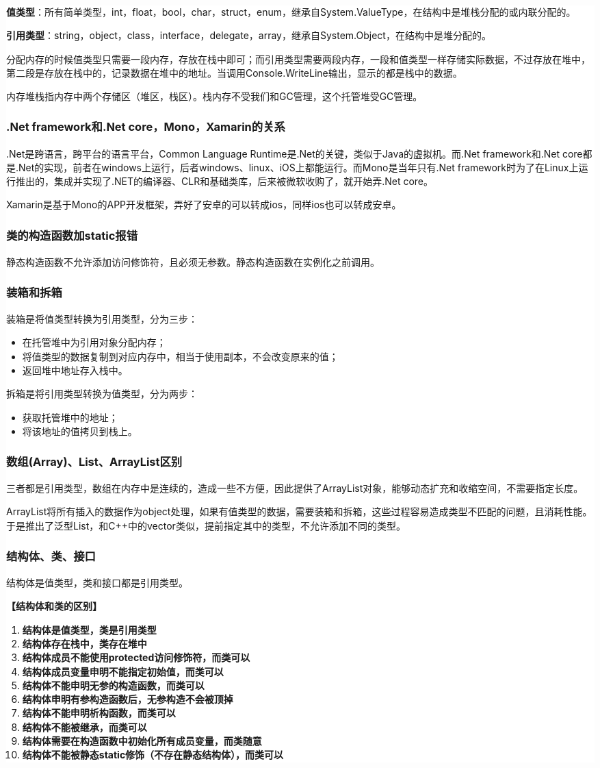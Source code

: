 **值类型**：所有简单类型，int，float，bool，char，struct，enum，继承自System.ValueType，在结构中是堆栈分配的或内联分配的。

**引用类型**：string，object，class，interface，delegate，array，继承自System.Object，在结构中是堆分配的。

分配内存的时候值类型只需要一段内存，存放在栈中即可；而引用类型需要两段内存，一段和值类型一样存储实际数据，不过存放在堆中，第二段是存放在栈中的，记录数据在堆中的地址。当调用Console.WriteLine输出，显示的都是栈中的数据。

内存堆栈指内存中两个存储区（堆区，栈区）。栈内存不受我们和GC管理，这个托管堆受GC管理。

### .Net framework和.Net core，Mono，Xamarin的关系

.Net是跨语言，跨平台的语言平台，Common Language Runtime是.Net的关键，类似于Java的虚拟机。而.Net framework和.Net core都是.Net的实现，前者在windows上运行，后者windows、linux、iOS上都能运行。而Mono是当年只有.Net framework时为了在Linux上运行推出的，集成并实现了.NET的编译器、CLR和基础类库，后来被微软收购了，就开始弄.Net core。	

Xamarin是基于Mono的APP开发框架，弄好了安卓的可以转成ios，同样ios也可以转成安卓。

### 类的构造函数加static报错

静态构造函数不允许添加访问修饰符，且必须无参数。静态构造函数在实例化之前调用。

### 装箱和拆箱

装箱是将值类型转换为引用类型，分为三步：

* 在托管堆中为引用对象分配内存；
* 将值类型的数据复制到对应内存中，相当于使用副本，不会改变原来的值；
* 返回堆中地址存入栈中。

拆箱是将引用类型转换为值类型，分为两步：

* 获取托管堆中的地址；
* 将该地址的值拷贝到栈上。

### 数组(Array)、List、ArrayList区别

三者都是引用类型，数组在内存中是连续的，造成一些不方便，因此提供了ArrayList对象，能够动态扩充和收缩空间，不需要指定长度。

ArrayList将所有插入的数据作为object处理，如果有值类型的数据，需要装箱和拆箱，这些过程容易造成类型不匹配的问题，且消耗性能。于是推出了泛型List，和C++中的vector类似，提前指定其中的类型，不允许添加不同的类型。

### 结构体、类、接口

结构体是值类型，类和接口都是引用类型。

**【结构体和类的区别】**

1. **结构体是值类型，类是引用类型**
2. **结构体存在栈中，类存在堆中**
3. **结构体成员不能使用protected访问修饰符，而类可以**
4. **结构体成员变量申明不能指定初始值，而类可以**
5. **结构体不能申明无参的构造函数，而类可以**
6. **结构体申明有参构造函数后，无参构造不会被顶掉**
7. **结构体不能申明析构函数，而类可以**
8. **结构体不能被继承，而类可以**
9. **结构体需要在构造函数中初始化所有成员变量，而类随意**
10. **结构体不能被静态static修饰（不存在静态结构体），而类可以**
